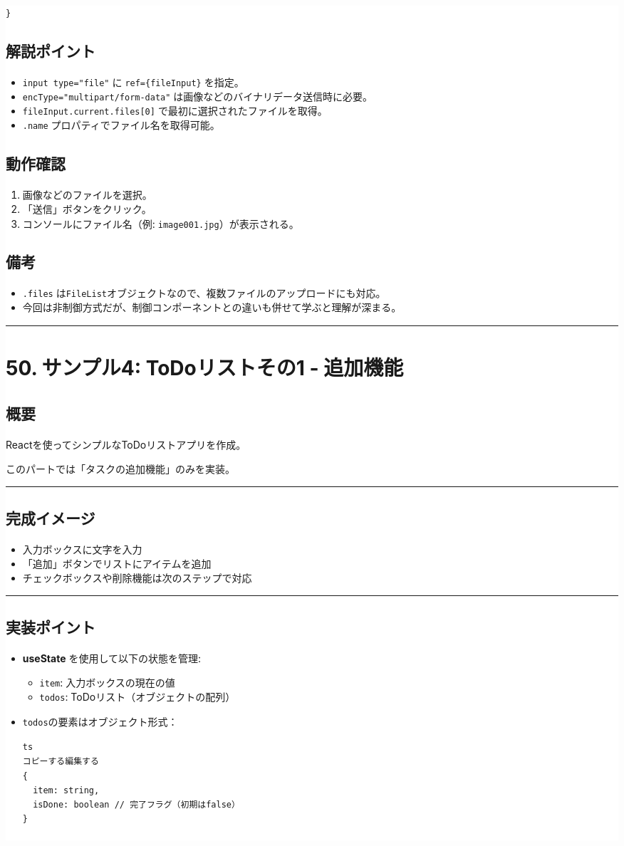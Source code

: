 ```tsx
}

```

## 解説ポイント

- `input type="file"` に `ref={fileInput}` を指定。
- `encType="multipart/form-data"` は画像などのバイナリデータ送信時に必要。
- `fileInput.current.files[0]` で最初に選択されたファイルを取得。
- `.name` プロパティでファイル名を取得可能。

## 動作確認

1. 画像などのファイルを選択。
2. 「送信」ボタンをクリック。
3. コンソールにファイル名（例: `image001.jpg`）が表示される。

## 備考

- `.files` は`FileList`オブジェクトなので、複数ファイルのアップロードにも対応。
- 今回は非制御方式だが、制御コンポーネントとの違いも併せて学ぶと理解が深まる。

---

# 50. サンプル4: ToDoリストその1 - 追加機能

## 概要

Reactを使ってシンプルなToDoリストアプリを作成。

このパートでは「タスクの追加機能」のみを実装。

---

## 完成イメージ

- 入力ボックスに文字を入力
- 「追加」ボタンでリストにアイテムを追加
- チェックボックスや削除機能は次のステップで対応

---

## 実装ポイント

- **useState** を使用して以下の状態を管理:
    - `item`: 入力ボックスの現在の値
    - `todos`: ToDoリスト（オブジェクトの配列）
- `todos`の要素はオブジェクト形式：
    
    ```tsx
    ts
    コピーする編集する
    {
      item: string,
      isDone: boolean // 完了フラグ（初期はfalse）
    }
    